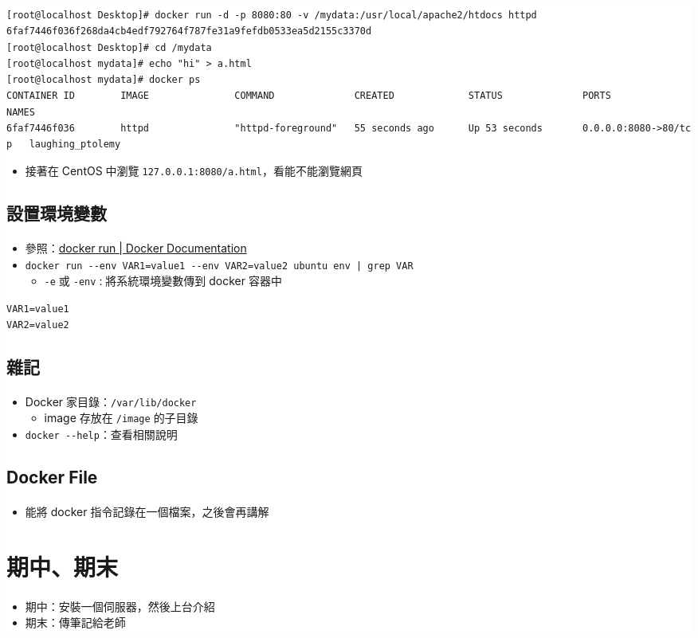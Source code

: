 ```
[root@localhost Desktop]# docker run -d -p 8080:80 -v /mydata:/usr/local/apache2/htdocs httpd
6faf7446f036f268da4cb4edf792764f787fe31a9fefdb0533ea5d2155c3370d
[root@localhost Desktop]# cd /mydata
[root@localhost mydata]# echo "hi" > a.html
[root@localhost mydata]# docker ps
CONTAINER ID        IMAGE               COMMAND              CREATED             STATUS              PORTS                  NAMES
6faf7446f036        httpd               "httpd-foreground"   55 seconds ago      Up 53 seconds       0.0.0.0:8080->80/tcp   laughing_ptolemy
```

* 接著在 CentOS 中瀏覽 `127.0.0.1:8080/a.html`，看能不能瀏覽網頁

## 設置環境變數
* 參照：[docker run | Docker Documentation](https://docs.docker.com/engine/reference/commandline/run/#set-environment-variables--e---env---env-file)
* `docker run --env VAR1=value1 --env VAR2=value2 ubuntu env | grep VAR`
  * `-e` 或 `-env` : 將系統環境變數傳到 docker 容器中
```
VAR1=value1
VAR2=value2
```
## 雜記
* Docker 家目錄：`/var/lib/docker`
  * image 存放在 `/image` 的子目錄
* `docker --help`：查看相關說明

## Docker File
* 能將 docker 指令記錄在一個檔案，之後會再講解

# 期中、期末
* 期中：安裝一個伺服器，然後上台介紹
* 期末：傳筆記給老師